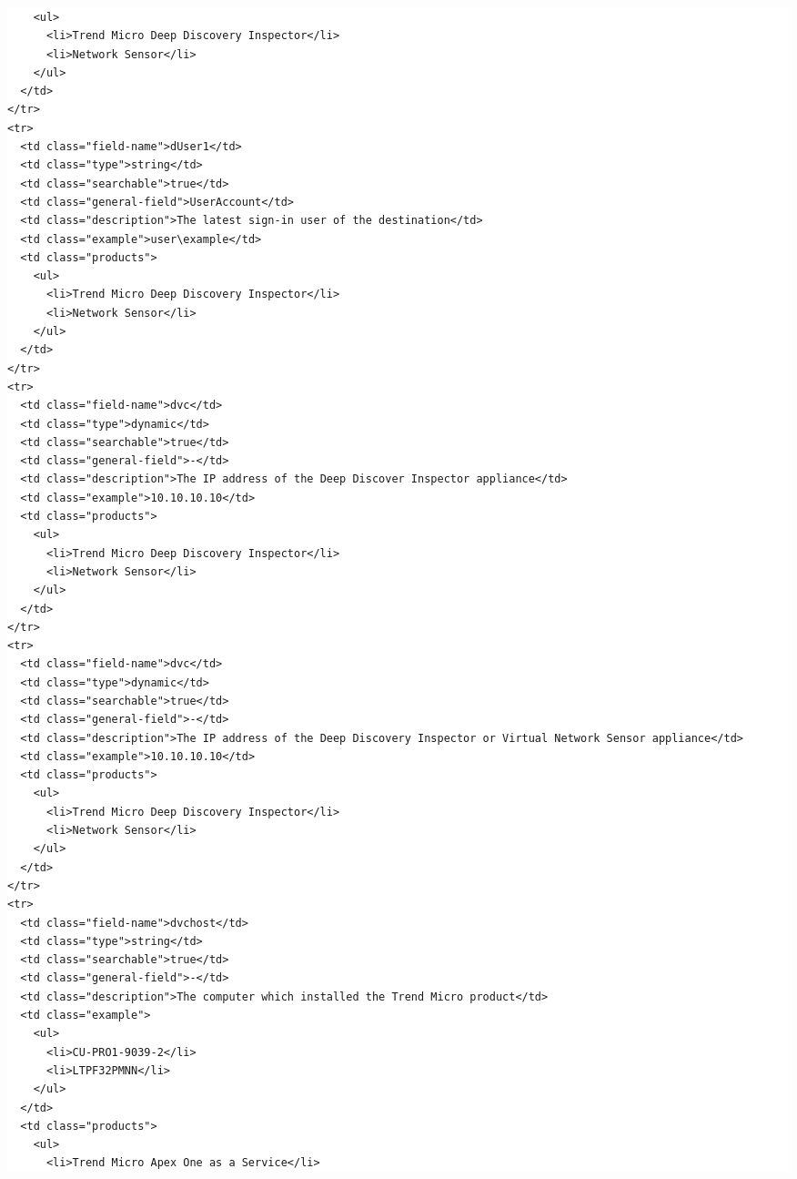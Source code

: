         <ul>
          <li>Trend Micro Deep Discovery Inspector</li>
          <li>Network Sensor</li>
        </ul>
      </td>
    </tr>
    <tr>
      <td class="field-name">dUser1</td>
      <td class="type">string</td>
      <td class="searchable">true</td>
      <td class="general-field">UserAccount</td>
      <td class="description">The latest sign-in user of the destination</td>
      <td class="example">user\example</td>
      <td class="products">
        <ul>
          <li>Trend Micro Deep Discovery Inspector</li>
          <li>Network Sensor</li>
        </ul>
      </td>
    </tr>
    <tr>
      <td class="field-name">dvc</td>
      <td class="type">dynamic</td>
      <td class="searchable">true</td>
      <td class="general-field">-</td>
      <td class="description">The IP address of the Deep Discover Inspector appliance</td>
      <td class="example">10.10.10.10</td>
      <td class="products">
        <ul>
          <li>Trend Micro Deep Discovery Inspector</li>
          <li>Network Sensor</li>
        </ul>
      </td>
    </tr>
    <tr>
      <td class="field-name">dvc</td>
      <td class="type">dynamic</td>
      <td class="searchable">true</td>
      <td class="general-field">-</td>
      <td class="description">The IP address of the Deep Discovery Inspector or Virtual Network Sensor appliance</td>
      <td class="example">10.10.10.10</td>
      <td class="products">
        <ul>
          <li>Trend Micro Deep Discovery Inspector</li>
          <li>Network Sensor</li>
        </ul>
      </td>
    </tr>
    <tr>
      <td class="field-name">dvchost</td>
      <td class="type">string</td>
      <td class="searchable">true</td>
      <td class="general-field">-</td>
      <td class="description">The computer which installed the Trend Micro product</td>
      <td class="example">
        <ul>
          <li>CU-PRO1-9039-2</li>
          <li>LTPF32PMNN</li>
        </ul>
      </td>
      <td class="products">
        <ul>
          <li>Trend Micro Apex One as a Service</li>